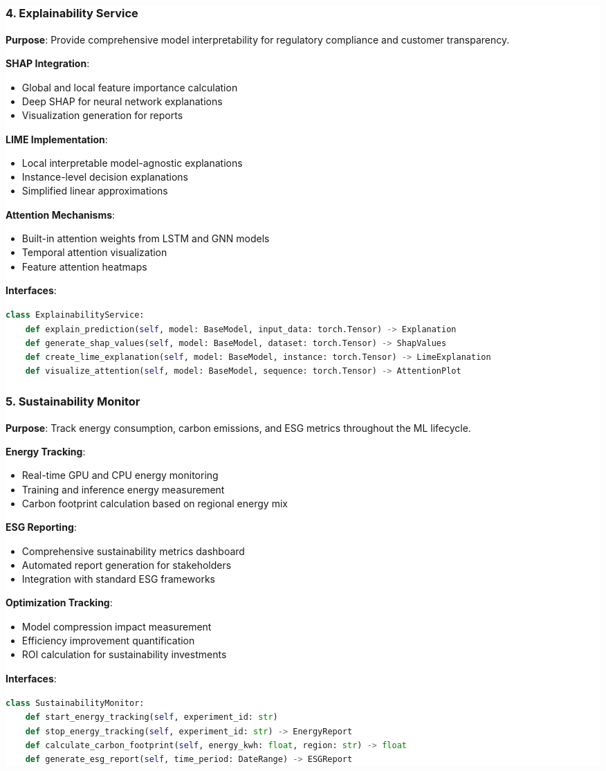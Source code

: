 ### 4. Explainability Service

**Purpose**: Provide comprehensive model interpretability for regulatory compliance and customer transparency.

**SHAP Integration**:
- Global and local feature importance calculation
- Deep SHAP for neural network explanations
- Visualization generation for reports

**LIME Implementation**:
- Local interpretable model-agnostic explanations
- Instance-level decision explanations
- Simplified linear approximations

**Attention Mechanisms**:
- Built-in attention weights from LSTM and GNN models
- Temporal attention visualization
- Feature attention heatmaps

**Interfaces**:
```python
class ExplainabilityService:
    def explain_prediction(self, model: BaseModel, input_data: torch.Tensor) -> Explanation
    def generate_shap_values(self, model: BaseModel, dataset: torch.Tensor) -> ShapValues
    def create_lime_explanation(self, model: BaseModel, instance: torch.Tensor) -> LimeExplanation
    def visualize_attention(self, model: BaseModel, sequence: torch.Tensor) -> AttentionPlot
```

### 5. Sustainability Monitor

**Purpose**: Track energy consumption, carbon emissions, and ESG metrics throughout the ML lifecycle.

**Energy Tracking**:
- Real-time GPU and CPU energy monitoring
- Training and inference energy measurement
- Carbon footprint calculation based on regional energy mix

**ESG Reporting**:
- Comprehensive sustainability metrics dashboard
- Automated report generation for stakeholders
- Integration with standard ESG frameworks

**Optimization Tracking**:
- Model compression impact measurement
- Efficiency improvement quantification
- ROI calculation for sustainability investments

**Interfaces**:
```python
class SustainabilityMonitor:
    def start_energy_tracking(self, experiment_id: str)
    def stop_energy_tracking(self, experiment_id: str) -> EnergyReport
    def calculate_carbon_footprint(self, energy_kwh: float, region: str) -> float
    def generate_esg_report(self, time_period: DateRange) -> ESGReport
```
